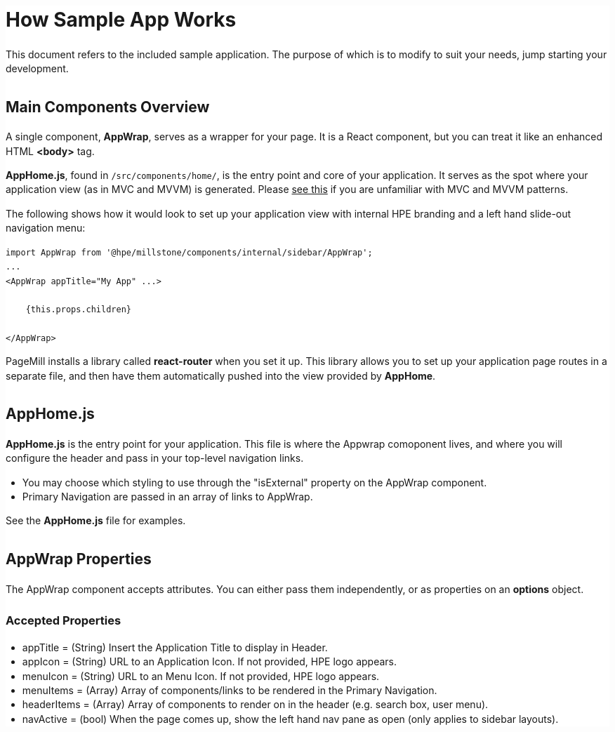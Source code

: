 # How Sample App Works

This document refers to the included sample application. The purpose of which is to modify to suit your needs, jump starting your development.

## Main Components Overview

A single component, **AppWrap**, serves as a wrapper for your page. It is a React component, but you can treat it like an enhanced HTML **&lt;body&gt;** tag.

**AppHome.js**, found in `/src/components/home/`, is the entry point and core of your application. It serves as the spot where your application view (as in MVC and MVVM) is generated. Please [see this](http://stackoverflow.com/questions/667781/what-is-the-difference-between-mvc-and-mvvm) if you are unfamiliar with MVC and MVVM patterns.

The following shows how it would look to set up your application view with internal HPE branding and a left hand slide-out navigation menu:

```
import AppWrap from '@hpe/millstone/components/internal/sidebar/AppWrap';
...
<AppWrap appTitle="My App" ...>

    {this.props.children}

</AppWrap>
```

PageMill installs a library called **react-router** when you set it up. This library allows you to set up your application page routes in a separate file, and then have them automatically pushed into the view provided by **AppHome**.

## AppHome.js

**AppHome.js** is the entry point for your application. This file is where the Appwrap comoponent lives, and where you will configure the header and pass in your top-level navigation links.

* You may choose which styling to use through the "isExternal" property on the AppWrap component.
* Primary Navigation are passed in an array of links to AppWrap.

See the **AppHome.js** file for examples.

## AppWrap Properties

The AppWrap component accepts attributes. You can either pass them independently, or as properties on an **options** object.

### Accepted Properties

* appTitle = (String) Insert the Application Title to display in Header.
* appIcon = (String) URL to an Application Icon. If not provided, HPE logo appears.
* menuIcon = (String) URL to an Menu Icon. If not provided, HPE logo appears.
* menuItems = (Array) Array of components/links to be rendered in the Primary Navigation.
* headerItems = (Array) Array of components to render on in the header (e.g. search box, user menu).
* navActive = (bool) When the page comes up, show the left hand nav pane as open (only applies to sidebar layouts).
